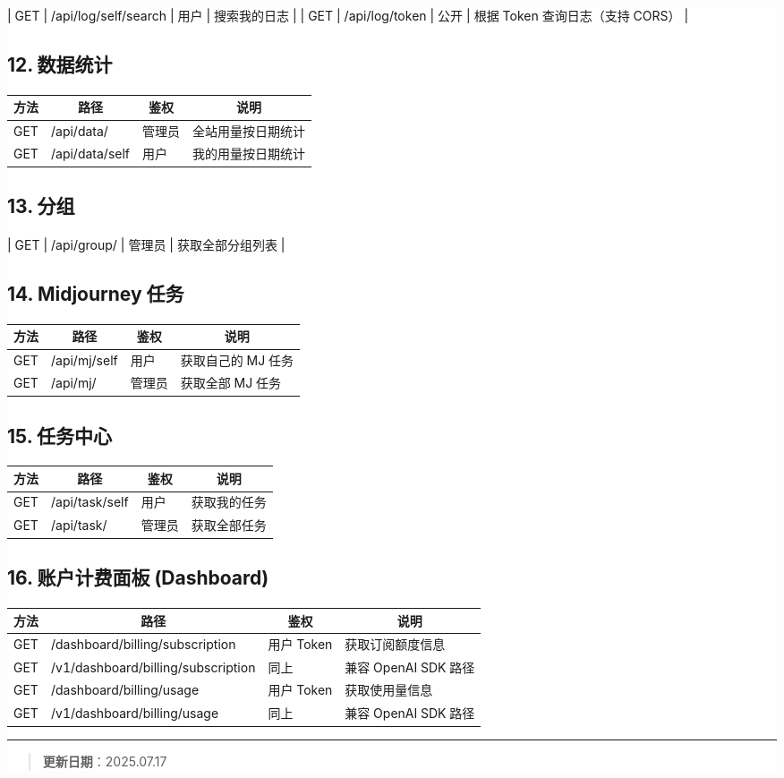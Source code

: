 | GET | /api/log/self/search | 用户 | 搜索我的日志 |
| GET | /api/log/token | 公开 | 根据 Token 查询日志（支持 CORS） |

## 12. 数据统计
| 方法 | 路径 | 鉴权 | 说明 |
|------|------|------|------|
| GET | /api/data/ | 管理员 | 全站用量按日期统计 |
| GET | /api/data/self | 用户 | 我的用量按日期统计 |

## 13. 分组
| GET | /api/group/ | 管理员 | 获取全部分组列表 |

## 14. Midjourney 任务
| 方法 | 路径 | 鉴权 | 说明 |
|------|------|------|------|
| GET | /api/mj/self | 用户 | 获取自己的 MJ 任务 |
| GET | /api/mj/ | 管理员 | 获取全部 MJ 任务 |

## 15. 任务中心
| 方法 | 路径 | 鉴权 | 说明 |
|------|------|------|------|
| GET | /api/task/self | 用户 | 获取我的任务 |
| GET | /api/task/ | 管理员 | 获取全部任务 |

## 16. 账户计费面板 (Dashboard)
| 方法 | 路径 | 鉴权 | 说明 |
|------|------|------|------|
| GET | /dashboard/billing/subscription | 用户 Token | 获取订阅额度信息 |
| GET | /v1/dashboard/billing/subscription | 同上 | 兼容 OpenAI SDK 路径 |
| GET | /dashboard/billing/usage | 用户 Token | 获取使用量信息 |
| GET | /v1/dashboard/billing/usage | 同上 | 兼容 OpenAI SDK 路径 |

---

> **更新日期**：2025.07.17
